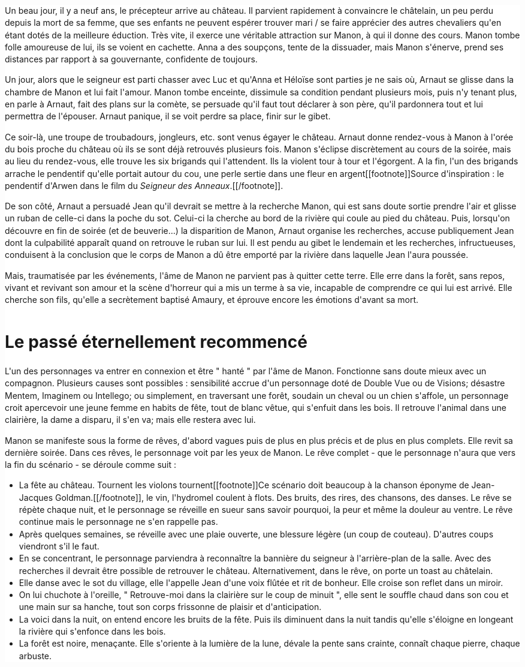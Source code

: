 Un beau jour, il y a neuf ans, le précepteur arrive au château. Il parvient rapidement à convaincre le châtelain, un peu perdu depuis la mort de sa femme, que ses enfants ne peuvent espérer trouver mari / se faire apprécier des autres chevaliers qu'en étant dotés de la meilleure éduction. Très vite, il exerce une véritable attraction sur Manon, à qui il donne des cours. Manon tombe folle amoureuse de lui, ils se voient en cachette. Anna a des soupçons, tente de la dissuader, mais Manon s'énerve, prend ses distances par rapport à sa gouvernante, confidente de toujours.

Un jour, alors que le seigneur est parti chasser avec Luc et qu'Anna et Héloïse sont parties je ne sais où, Arnaut se  glisse dans la chambre de Manon et lui fait l'amour. Manon tombe enceinte, dissimule sa condition pendant plusieurs mois, puis n'y tenant plus, en parle à Arnaut, fait des plans sur la comète, se persuade qu'il faut tout déclarer à son père, qu'il pardonnera tout et lui permettra de l'épouser. Arnaut panique, il se voit perdre sa place, finir sur le gibet.

Ce soir-là, une troupe de troubadours, jongleurs, etc. sont venus égayer le château. Arnaut donne rendez-vous à Manon à l'orée du bois proche du château où ils se sont déjà retrouvés plusieurs fois. Manon s'éclipse discrètement au cours de la soirée, mais au lieu du rendez-vous, elle trouve les six brigands qui l'attendent. Ils la violent tour à tour et l'égorgent. A la fin, l'un des brigands arrache le pendentif qu'elle portait autour du cou, une perle sertie dans une fleur en argent[[footnote]]Source d'inspiration : le pendentif d'Arwen dans le film du *Seigneur des Anneaux*.[[/footnote]].

De son côté, Arnaut a persuadé Jean qu'il devrait se mettre à la recherche Manon, qui est sans doute sortie prendre l'air et glisse un ruban de celle-ci dans la poche du sot. Celui-ci la cherche au bord de la rivière qui coule au pied du château. Puis, lorsqu'on découvre en fin de soirée (et de beuverie…) la disparition de Manon, Arnaut organise les recherches, accuse publiquement Jean dont la culpabilité apparaît quand on retrouve le ruban sur lui. Il est pendu au gibet le lendemain et les recherches, infructueuses, conduisent à la conclusion que le corps de Manon a dû être emporté par la rivière dans laquelle Jean l'aura poussée.

Mais, traumatisée par les événements, l'âme de Manon ne parvient pas à quitter cette terre. Elle erre dans la forêt, sans repos, vivant et revivant son amour et la scène d'horreur qui a mis un terme à sa vie, incapable de comprendre ce qui lui est arrivé. Elle cherche son fils, qu'elle a secrètement baptisé Amaury, et éprouve encore les émotions d'avant sa mort.

# Le passé éternellement recommencé

L'un des personnages va entrer en connexion et être " hanté " par l'âme de Manon. Fonctionne sans doute mieux avec un compagnon. Plusieurs causes sont possibles : sensibilité accrue d'un personnage doté de Double Vue ou de Visions; désastre Mentem, Imaginem ou Intellego; ou simplement, en traversant une forêt, soudain un cheval ou un chien s'affole, un personnage croit apercevoir une jeune femme en habits de fête, tout de blanc vêtue, qui s'enfuit dans les bois. Il retrouve l'animal dans une clairière, la dame a disparu, il s'en va; mais elle restera avec lui.

Manon se manifeste sous la forme de rêves, d'abord vagues puis de plus en plus précis et de plus en plus complets. Elle revit sa dernière soirée. Dans ces rêves, le personnage voit par les yeux de Manon. Le rêve complet - que le personnage n'aura que vers la fin du scénario - se déroule comme suit :  
* La fête au château. Tournent les violons tournent[[footnote]]Ce scénario doit beaucoup à la chanson éponyme de Jean-Jacques Goldman.[[/footnote]], le vin, l'hydromel coulent à flots. Des bruits, des rires, des chansons, des danses. Le rêve se répète chaque nuit, et le personnage se réveille en sueur sans savoir pourquoi, la peur et même la douleur au ventre. Le rêve continue mais le personnage ne s'en rappelle pas.  
* Après quelques semaines, se réveille avec une plaie ouverte, une blessure légère (un coup de couteau). D'autres coups viendront s'il le faut.  
* En se concentrant, le personnage parviendra à reconnaître la bannière du seigneur à l'arrière-plan de la salle. Avec des recherches il devrait être possible de retrouver le château. Alternativement, dans le rêve, on porte un toast au châtelain.  
* Elle danse avec le sot du village, elle l'appelle Jean d'une voix flûtée et rit de bonheur. Elle croise son reflet dans un miroir.  
* On lui chuchote à l'oreille, " Retrouve-moi dans la clairière sur le coup de minuit ", elle sent le souffle chaud dans son cou et une main sur sa hanche, tout son corps frissonne de plaisir et d'anticipation.  
* La voici dans la nuit, on entend encore les bruits de la fête. Puis ils diminuent dans la nuit tandis qu'elle s'éloigne en longeant la rivière qui s'enfonce dans les bois.  
* La forêt est noire, menaçante. Elle s'oriente à la lumière de la lune, dévale la pente sans crainte, connaît chaque pierre, chaque arbuste.  
